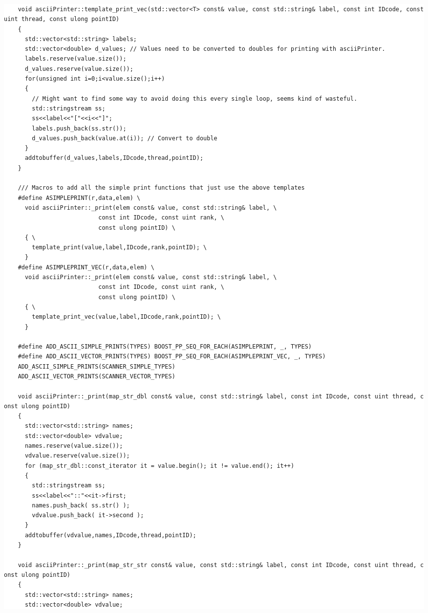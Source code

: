 ```
    void asciiPrinter::template_print_vec(std::vector<T> const& value, const std::string& label, const int IDcode, const uint thread, const ulong pointID)
    {
      std::vector<std::string> labels;
      std::vector<double> d_values; // Values need to be converted to doubles for printing with asciiPrinter.
      labels.reserve(value.size());
      d_values.reserve(value.size());
      for(unsigned int i=0;i<value.size();i++)
      {
        // Might want to find some way to avoid doing this every single loop, seems kind of wasteful.
        std::stringstream ss;
        ss<<label<<"["<<i<<"]";
        labels.push_back(ss.str());
        d_values.push_back(value.at(i)); // Convert to double
      }
      addtobuffer(d_values,labels,IDcode,thread,pointID);
    }

    /// Macros to add all the simple print functions that just use the above templates
    #define ASIMPLEPRINT(r,data,elem) \
      void asciiPrinter::_print(elem const& value, const std::string& label, \
                           const int IDcode, const uint rank, \
                           const ulong pointID) \
      { \
        template_print(value,label,IDcode,rank,pointID); \
      }
    #define ASIMPLEPRINT_VEC(r,data,elem) \
      void asciiPrinter::_print(elem const& value, const std::string& label, \
                           const int IDcode, const uint rank, \
                           const ulong pointID) \
      { \
        template_print_vec(value,label,IDcode,rank,pointID); \
      }

    #define ADD_ASCII_SIMPLE_PRINTS(TYPES) BOOST_PP_SEQ_FOR_EACH(ASIMPLEPRINT, _, TYPES)
    #define ADD_ASCII_VECTOR_PRINTS(TYPES) BOOST_PP_SEQ_FOR_EACH(ASIMPLEPRINT_VEC, _, TYPES)
    ADD_ASCII_SIMPLE_PRINTS(SCANNER_SIMPLE_TYPES)
    ADD_ASCII_VECTOR_PRINTS(SCANNER_VECTOR_TYPES)

    void asciiPrinter::_print(map_str_dbl const& value, const std::string& label, const int IDcode, const uint thread, const ulong pointID)
    {
      std::vector<std::string> names;
      std::vector<double> vdvalue;
      names.reserve(value.size());
      vdvalue.reserve(value.size());
      for (map_str_dbl::const_iterator it = value.begin(); it != value.end(); it++)
      {
        std::stringstream ss;
        ss<<label<<"::"<<it->first;
        names.push_back( ss.str() );
        vdvalue.push_back( it->second );
      }
      addtobuffer(vdvalue,names,IDcode,thread,pointID);
    }

    void asciiPrinter::_print(map_str_str const& value, const std::string& label, const int IDcode, const uint thread, const ulong pointID)
    {
      std::vector<std::string> names;
      std::vector<double> vdvalue;
```